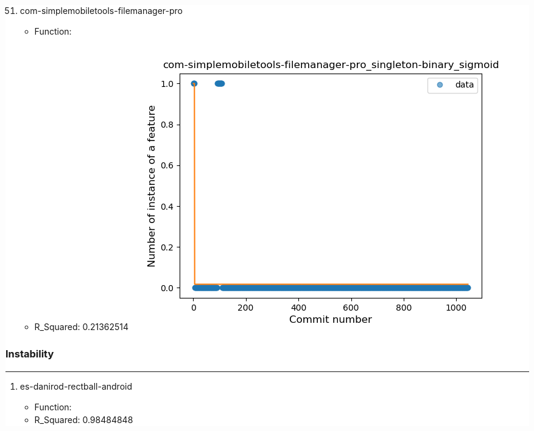 51. com-simplemobiletools-filemanager-pro

	*  Function: ![equation](http://latex.codecogs.com/svg.latex?%5Cfrac%7B-0.982676%7D%7B1%20&plus;%20%5Cepsilon%5E%28-45.130749%28x%20-5.180979%29%29%7D%20&plus;%201.0)
	* R_Squared: 0.21362514
 ![com-simplemobiletools-filemanager-prosingleton](../plots/com-simplemobiletools-filemanager-pro_singleton_T10.png)

### <a name="T11">Instability</a> 
 ----

1. es-danirod-rectball-android

	*  Function: ![equation](http://latex.codecogs.com/svg.latex?-0.011364x%5E4%20&plus;%200.209596x%5E3%20&plus;-1.375x%5E2%20&plus;%203.761183x%20&plus;%20-1.571429)
	* R_Squared: 0.98484848
